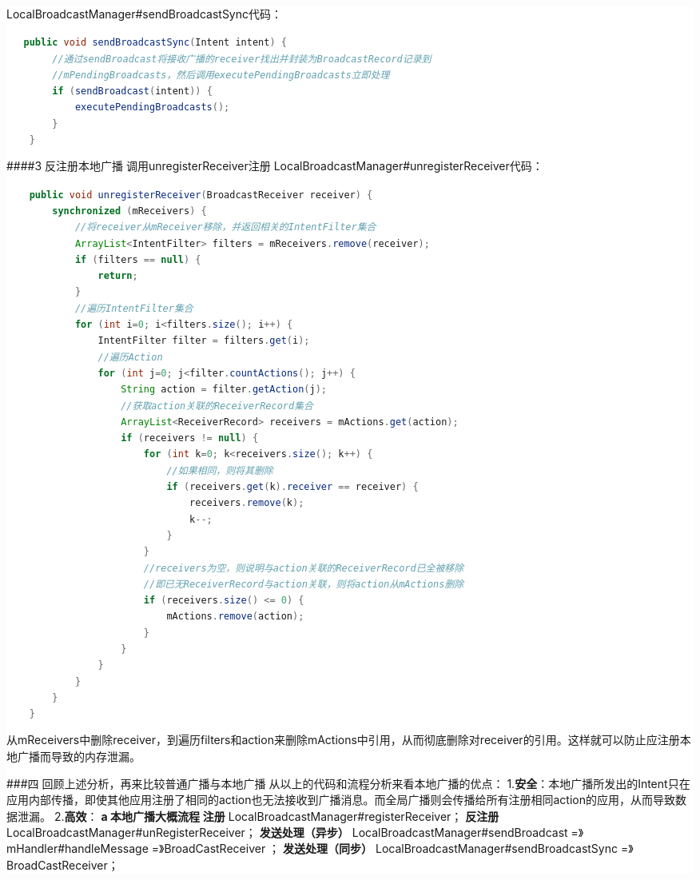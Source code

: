 LocalBroadcastManager#sendBroadcastSync代码：
```java
   public void sendBroadcastSync(Intent intent) {
   		//通过sendBroadcast将接收广播的receiver找出并封装为BroadcastRecord记录到
   		//mPendingBroadcasts，然后调用executePendingBroadcasts立即处理
        if (sendBroadcast(intent)) {
            executePendingBroadcasts();
        }
    }
```

####3 反注册本地广播
调用unregisterReceiver注册
LocalBroadcastManager#unregisterReceiver代码：
```java
    public void unregisterReceiver(BroadcastReceiver receiver) {
        synchronized (mReceivers) {
        	//将receiver从mReceiver移除，并返回相关的IntentFilter集合
            ArrayList<IntentFilter> filters = mReceivers.remove(receiver);
            if (filters == null) {
                return;
            }
            //遍历IntentFilter集合
            for (int i=0; i<filters.size(); i++) {
                IntentFilter filter = filters.get(i);
                //遍历Action
                for (int j=0; j<filter.countActions(); j++) {
                    String action = filter.getAction(j);
                    //获取action关联的ReceiverRecord集合
                    ArrayList<ReceiverRecord> receivers = mActions.get(action);
                    if (receivers != null) {
                        for (int k=0; k<receivers.size(); k++) {
                        	//如果相同，则将其删除
                            if (receivers.get(k).receiver == receiver) {
                                receivers.remove(k);
                                k--;
                            }
                        }
                        //receivers为空，则说明与action关联的ReceiverRecord已全被移除
                        //即已无ReceiverRecord与action关联，则将action从mActions删除
                        if (receivers.size() <= 0) {
                            mActions.remove(action);
                        }
                    }
                }
            }
        }
    }
```
从mReceivers中删除receiver，到遍历filters和action来删除mActions中引用，从而彻底删除对receiver的引用。这样就可以防止应注册本地广播而导致的内存泄漏。

###四 回顾上述分析，再来比较普通广播与本地广播
从以上的代码和流程分析来看本地广播的优点：
1.**安全**：本地广播所发出的Intent只在应用内部传播，即使其他应用注册了相同的action也无法接收到广播消息。而全局广播则会传播给所有注册相同action的应用，从而导致数据泄漏。
2.**高效**：
	**a 本地广播大概流程**
	**注册**  LocalBroadcastManager#registerReceiver；
**反注册** LocalBroadcastManager#unRegisterReceiver；
**发送处理（异步）**  LocalBroadcastManager#sendBroadcast =》 mHandler#handleMessage =》BroadCastReceiver ；
	**发送处理（同步）** LocalBroadcastManager#sendBroadcastSync =》BroadCastReceiver；
		